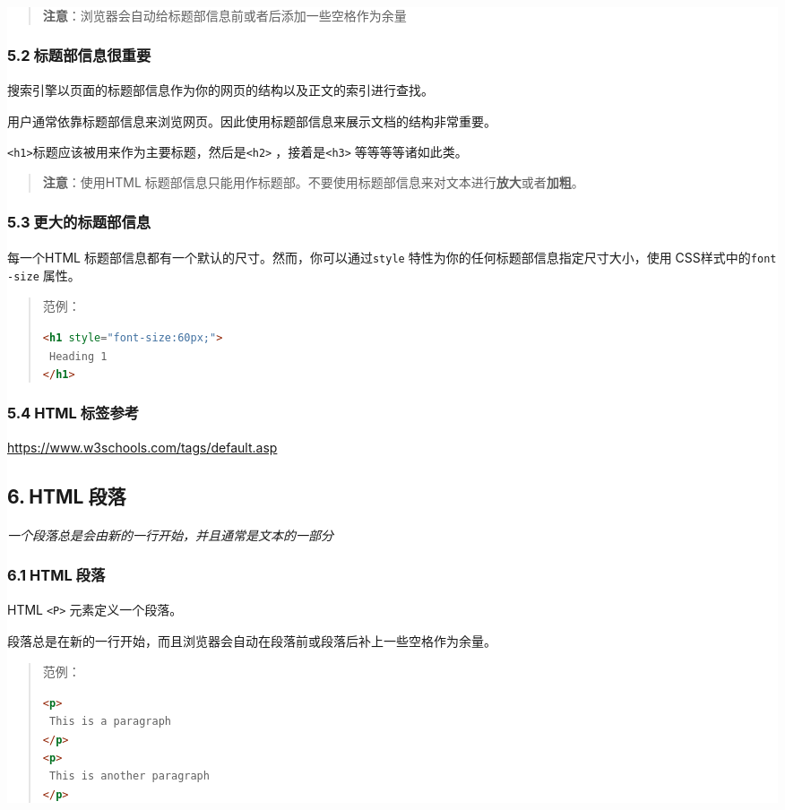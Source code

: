 

> **注意**：浏览器会自动给标题部信息前或者后添加一些空格作为余量



### 5.2 标题部信息很重要

搜索引擎以页面的标题部信息作为你的网页的结构以及正文的索引进行查找。

用户通常依靠标题部信息来浏览网页。因此使用标题部信息来展示文档的结构非常重要。

`<h1>`标题应该被用来作为主要标题，然后是`<h2>` ，接着是`<h3>` 等等等等诸如此类。



> **注意**：使用HTML 标题部信息只能用作标题部。不要使用标题部信息来对文本进行**放大**或者**加粗**。



### 5.3 更大的标题部信息

每一个HTML 标题部信息都有一个默认的尺寸。然而，你可以通过`style` 特性为你的任何标题部信息指定尺寸大小，使用 CSS样式中的`font-size` 属性。

> 范例：
>
> ```html
> <h1 style="font-size:60px;">
>  Heading 1
> </h1>
> ```



### 5.4 HTML 标签参考

https://www.w3schools.com/tags/default.asp



## 6. HTML 段落

*一个段落总是会由新的一行开始，并且通常是文本的一部分*



### 6.1 HTML 段落

HTML `<P>` 元素定义一个段落。

段落总是在新的一行开始，而且浏览器会自动在段落前或段落后补上一些空格作为余量。

> 范例：
>
> ```html
> <p>
>  This is a paragraph
> </p>
> <p>
>  This is another paragraph
> </p>
> ```
